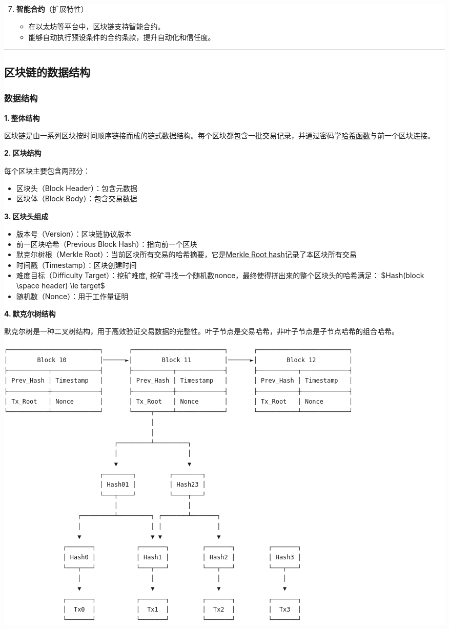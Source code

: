 7. **智能合约**（扩展特性）

   * 在以太坊等平台中，区块链支持智能合约。
   * 能够自动执行预设条件的合约条款，提升自动化和信任度。

---

## 区块链的数据结构

### 数据结构

**1. 整体结构**

区块链是由一系列区块按时间顺序链接而成的链式数据结构。每个区块都包含一批交易记录，并通过密码学[哈希函数](#哈希算法)与前一个区块连接。

**2. 区块结构**

每个区块主要包含两部分：

* 区块头（Block Header）：包含元数据
* 区块体（Block Body）：包含交易数据

**3. 区块头组成**

- 版本号（Version）：区块链协议版本
- 前一区块哈希（Previous Block Hash）：指向前一个区块
- 默克尔树根（Merkle Root）：当前区块所有交易的哈希摘要，它是[Merkle Root hash](#什么是merkle-hash)记录了本区块所有交易
- 时间戳（Timestamp）：区块创建时间
- 难度目标（Difficulty Target）：挖矿难度, 挖矿寻找一个随机数nonce，最终使得拼出来的整个区块头的哈希满足： $Hash(block \space header) \le target$
- 随机数（Nonce）：用于工作量证明

**4. 默克尔树结构**

默克尔树是一种二叉树结构，用于高效验证交易数据的完整性。叶子节点是交易哈希，非叶子节点是子节点哈希的组合哈希。

```
┌─────────────────────────┐       ┌─────────────────────────┐       ┌─────────────────────────┐
│        Block 10         │──────►│        Block 11         │──────►│        Block 12         │
├───────────┬─────────────┤       ├───────────┬─────────────┤       ├───────────┬─────────────┤
│ Prev_Hash │ Timestamp   │       │ Prev_Hash │ Timestamp   │       │ Prev_Hash │ Timestamp   │
├───────────┼─────────────┤       ├───────────┼─────────────┤       ├───────────┼─────────────┤
│ Tx_Root   │ Nonce       │       │ Tx_Root   │ Nonce       │       │ Tx_Root   │ Nonce       │
└───────────┴─────────────┘       └─────┬─────┴─────────────┘       └───────────┴─────────────┘
                                        │
                                        │
                              ┌─────────┴─────────┐
                              │                   │
                              ▼                   ▼
                          ┌────────┐         ┌────────┐
                          │ Hash01 │         │ Hash23 │
                          └───┬────┘         └────┬───┘
                              │                   │
                    ┌─────────┴─────────┐ ┌───────┴───────┐
                    │                   │ │               │
                    ▼                   ▼ ▼               ▼
                ┌───────┐           ┌───────┐         ┌───────┐         ┌───────┐
                │ Hash0 │           │ Hash1 │         │ Hash2 │         │ Hash3 │
                └───┬───┘           └───┬───┘         └───┬───┘         └───┬───┘
                    │                   │                 │                 │
                    ▼                   ▼                 ▼                 ▼
                ┌───────┐           ┌───────┐         ┌───────┐         ┌───────┐
                │  Tx0  │           │  Tx1  │         │  Tx2  │         │  Tx3  │
                └───────┘           └───────┘         └───────┘         └───────┘
```
